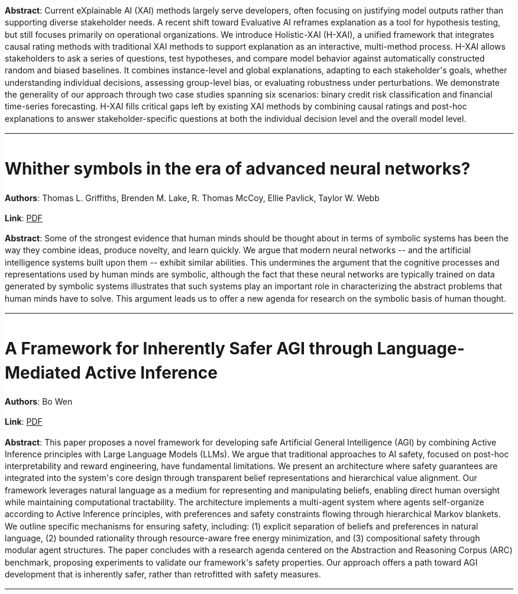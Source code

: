 **Abstract**: Current eXplainable AI (XAI) methods largely serve developers, often focusing on justifying model outputs rather than supporting diverse stakeholder needs. A recent shift toward Evaluative AI reframes explanation as a tool for hypothesis testing, but still focuses primarily on operational organizations. We introduce Holistic-XAI (H-XAI), a unified framework that integrates causal rating methods with traditional XAI methods to support explanation as an interactive, multi-method process. H-XAI allows stakeholders to ask a series of questions, test hypotheses, and compare model behavior against automatically constructed random and biased baselines. It combines instance-level and global explanations, adapting to each stakeholder's goals, whether understanding individual decisions, assessing group-level bias, or evaluating robustness under perturbations. We demonstrate the generality of our approach through two case studies spanning six scenarios: binary credit risk classification and financial time-series forecasting. H-XAI fills critical gaps left by existing XAI methods by combining causal ratings and post-hoc explanations to answer stakeholder-specific questions at both the individual decision level and the overall model level. 

---
# Whither symbols in the era of advanced neural networks? 

**Authors**: Thomas L. Griffiths, Brenden M. Lake, R. Thomas McCoy, Ellie Pavlick, Taylor W. Webb  

**Link**: [PDF](https://arxiv.org/pdf/2508.05776)  

**Abstract**: Some of the strongest evidence that human minds should be thought about in terms of symbolic systems has been the way they combine ideas, produce novelty, and learn quickly. We argue that modern neural networks -- and the artificial intelligence systems built upon them -- exhibit similar abilities. This undermines the argument that the cognitive processes and representations used by human minds are symbolic, although the fact that these neural networks are typically trained on data generated by symbolic systems illustrates that such systems play an important role in characterizing the abstract problems that human minds have to solve. This argument leads us to offer a new agenda for research on the symbolic basis of human thought. 

---
# A Framework for Inherently Safer AGI through Language-Mediated Active Inference 

**Authors**: Bo Wen  

**Link**: [PDF](https://arxiv.org/pdf/2508.05766)  

**Abstract**: This paper proposes a novel framework for developing safe Artificial General Intelligence (AGI) by combining Active Inference principles with Large Language Models (LLMs). We argue that traditional approaches to AI safety, focused on post-hoc interpretability and reward engineering, have fundamental limitations. We present an architecture where safety guarantees are integrated into the system's core design through transparent belief representations and hierarchical value alignment. Our framework leverages natural language as a medium for representing and manipulating beliefs, enabling direct human oversight while maintaining computational tractability. The architecture implements a multi-agent system where agents self-organize according to Active Inference principles, with preferences and safety constraints flowing through hierarchical Markov blankets. We outline specific mechanisms for ensuring safety, including: (1) explicit separation of beliefs and preferences in natural language, (2) bounded rationality through resource-aware free energy minimization, and (3) compositional safety through modular agent structures. The paper concludes with a research agenda centered on the Abstraction and Reasoning Corpus (ARC) benchmark, proposing experiments to validate our framework's safety properties. Our approach offers a path toward AGI development that is inherently safer, rather than retrofitted with safety measures. 

---